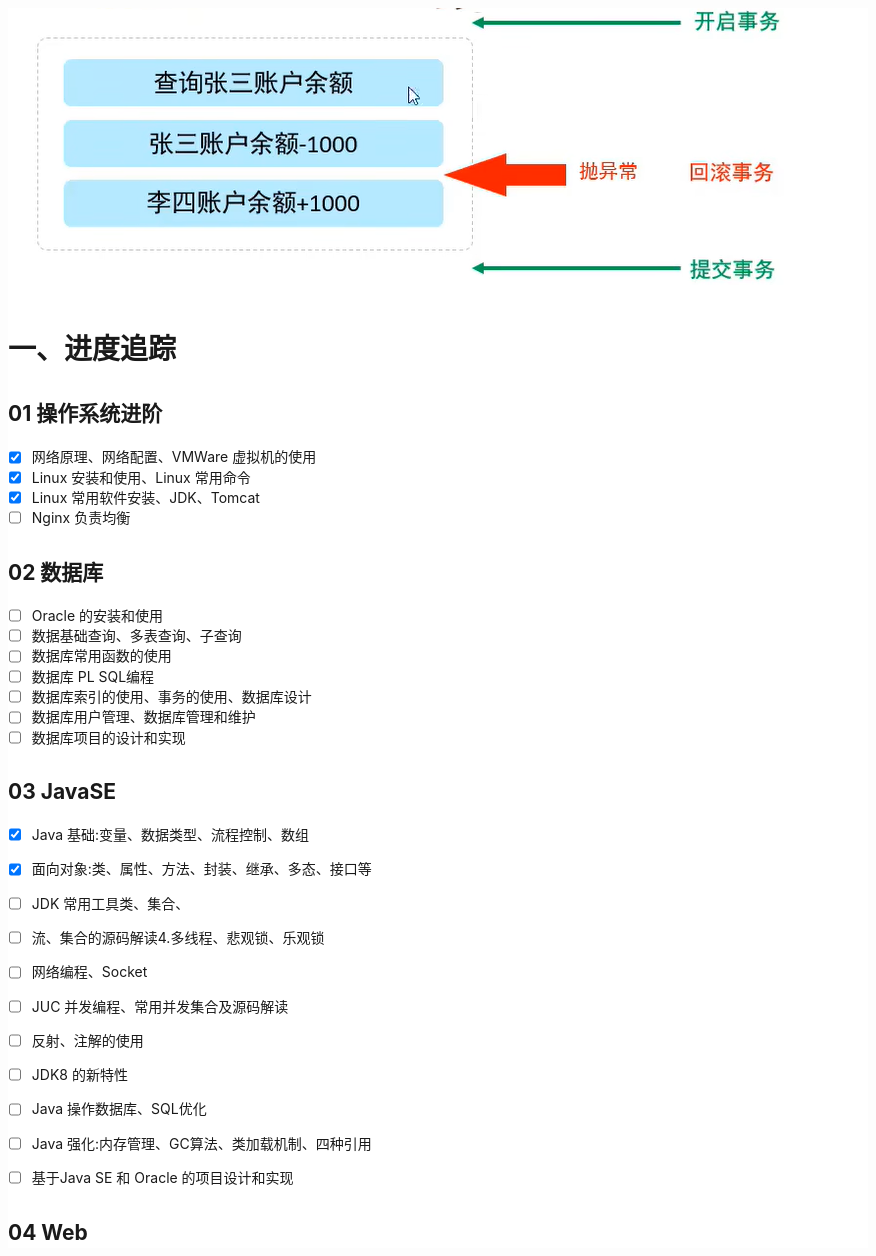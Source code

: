 ![img_7.png](img_7.png)



# 一、进度追踪
## 01 操作系统进阶
- [X] 网络原理、网络配置、VMWare 虚拟机的使用
- [X] Linux 安装和使用、Linux 常用命令
- [X] Linux 常用软件安装、JDK、Tomcat
- [ ] Nginx 负责均衡

## 02 数据库
- [ ] Oracle 的安装和使用
- [ ] 数据基础查询、多表查询、子查询
- [ ] 数据库常用函数的使用
- [ ] 数据库 PL SQL编程
- [ ] 数据库索引的使用、事务的使用、数据库设计
- [ ] 数据库用户管理、数据库管理和维护
- [ ] 数据库项目的设计和实现
## 03 JavaSE
- [x] Java 基础:变量、数据类型、流程控制、数组
- [x] 面向对象:类、属性、方法、封装、继承、多态、接口等
- [ ] JDK 常用工具类、集合、
- [ ] 流、集合的源码解读4.多线程、悲观锁、乐观锁
- [ ] 网络编程、Socket
- [ ] JUC 并发编程、常用并发集合及源码解读
- [ ] 反射、注解的使用
- [ ] JDK8 的新特性
- [ ] Java 操作数据库、SQL优化
- [ ] Java 强化:内存管理、GC算法、类加载机制、四种引用
- [ ] 基于Java SE 和 Oracle 的项目设计和实现


## 04 Web
